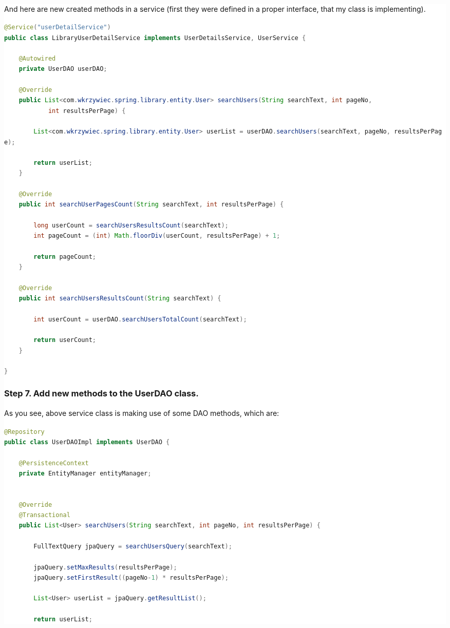 And here are new created methods in a service (first they were defined in a proper interface, that my class is implementing).

```java
@Service("userDetailService")
public class LibraryUserDetailService implements UserDetailsService, UserService {

  	@Autowired
	private UserDAO userDAO;
  
  	@Override
	public List<com.wkrzywiec.spring.library.entity.User> searchUsers(String searchText, int pageNo,
			int resultsPerPage) {
		
		List<com.wkrzywiec.spring.library.entity.User> userList = userDAO.searchUsers(searchText, pageNo, resultsPerPage);
		
		return userList;
	}

	@Override
	public int searchUserPagesCount(String searchText, int resultsPerPage) {
		
		long userCount = searchUsersResultsCount(searchText);
		int pageCount = (int) Math.floorDiv(userCount, resultsPerPage) + 1;
		
		return pageCount;
	}

	@Override
	public int searchUsersResultsCount(String searchText) {
		
		int userCount = userDAO.searchUsersTotalCount(searchText);
		
		return userCount;
	}
  
}
```

### Step 7. Add new methods to the UserDAO class.

As you see, above service class is making use of some DAO methods, which are:

```java
@Repository
public class UserDAOImpl implements UserDAO {

	@PersistenceContext
	private EntityManager entityManager;
  
  
  	@Override
	@Transactional
	public List<User> searchUsers(String searchText, int pageNo, int resultsPerPage) {
		
		FullTextQuery jpaQuery = searchUsersQuery(searchText);
		
		jpaQuery.setMaxResults(resultsPerPage);
		jpaQuery.setFirstResult((pageNo-1) * resultsPerPage);
		
		List<User> userList = jpaQuery.getResultList();
		
		return userList;
```